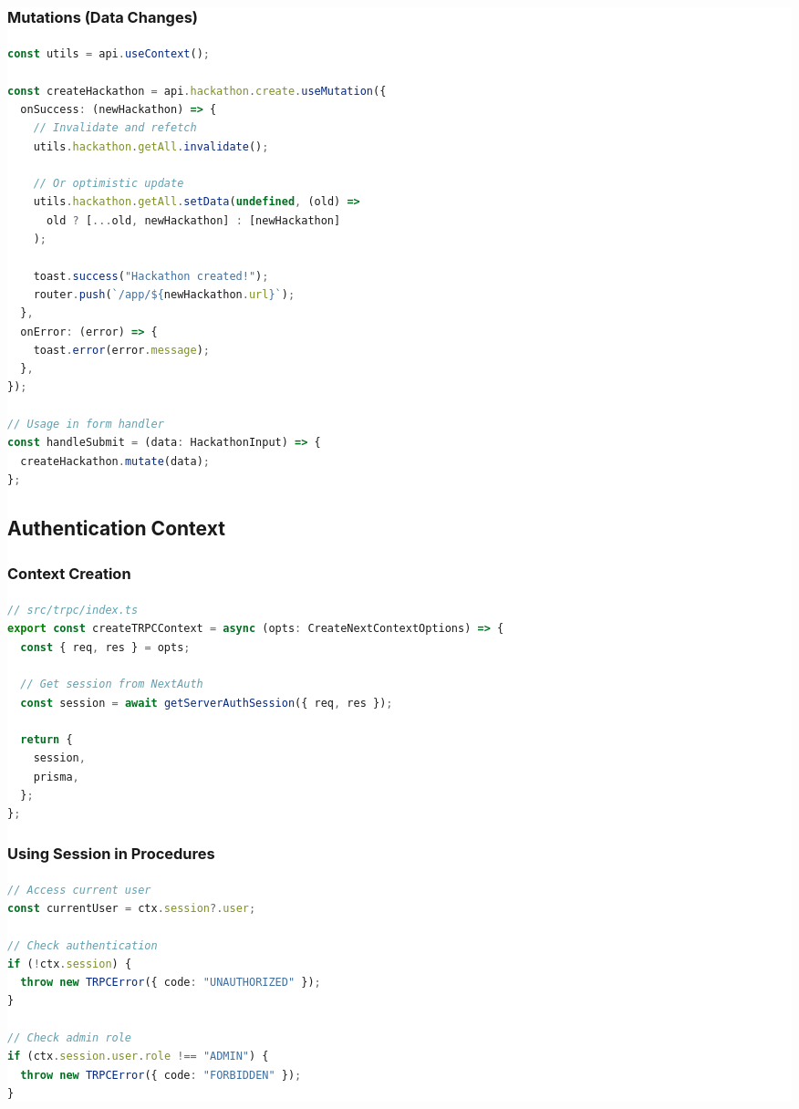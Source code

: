 ### Mutations (Data Changes)

```typescript
const utils = api.useContext();

const createHackathon = api.hackathon.create.useMutation({
  onSuccess: (newHackathon) => {
    // Invalidate and refetch
    utils.hackathon.getAll.invalidate();
    
    // Or optimistic update
    utils.hackathon.getAll.setData(undefined, (old) => 
      old ? [...old, newHackathon] : [newHackathon]
    );

    toast.success("Hackathon created!");
    router.push(`/app/${newHackathon.url}`);
  },
  onError: (error) => {
    toast.error(error.message);
  },
});

// Usage in form handler
const handleSubmit = (data: HackathonInput) => {
  createHackathon.mutate(data);
};
```

## Authentication Context

### Context Creation

```typescript
// src/trpc/index.ts
export const createTRPCContext = async (opts: CreateNextContextOptions) => {
  const { req, res } = opts;
  
  // Get session from NextAuth
  const session = await getServerAuthSession({ req, res });

  return {
    session,
    prisma,
  };
};
```

### Using Session in Procedures

```typescript
// Access current user
const currentUser = ctx.session?.user;

// Check authentication
if (!ctx.session) {
  throw new TRPCError({ code: "UNAUTHORIZED" });
}

// Check admin role
if (ctx.session.user.role !== "ADMIN") {
  throw new TRPCError({ code: "FORBIDDEN" });
}
```
